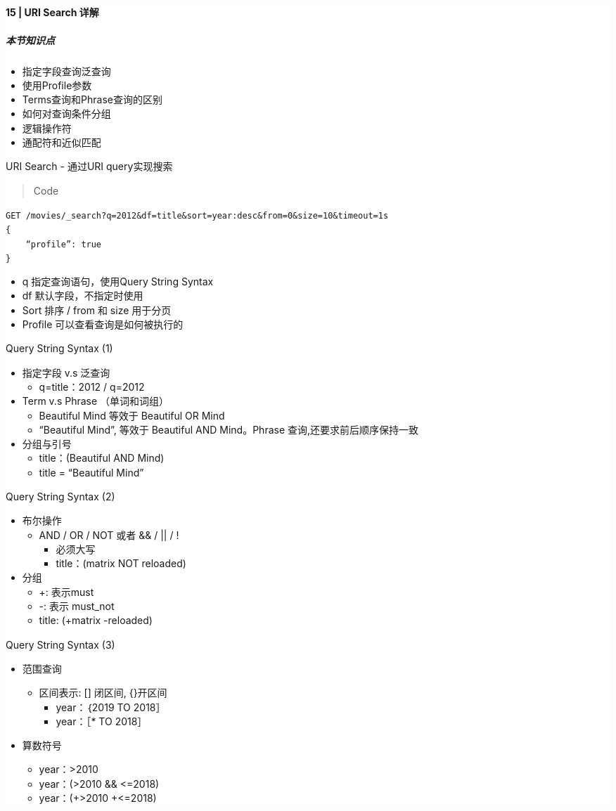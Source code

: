 #### 15 | URI Search 详解

##### 本节知识点

- 指定字段查询泛查询
- 使用Profile参数
- Terms查询和Phrase查询的区别
- 如何对查询条件分组
- 逻辑操作符
- 通配符和近似匹配

URI Search - 通过URI query实现搜索

> Code

```shell
GET /movies/_search?q=2012&df=title&sort=year:desc&from=0&size=10&timeout=1s 
{
    “profile”: true
}
```

- q 指定查询语句，使用Query String Syntax
- df 默认字段，不指定时使用
- Sort 排序 / from 和 size 用于分页
- Profile 可以查看查询是如何被执行的

Query String Syntax (1)

- 指定字段 v.s 泛查询
  - q=title：2012 / q=2012
- Term v.s Phrase （单词和词组）
  - Beautiful Mind 等效于 Beautiful OR Mind
  - “Beautiful Mind”, 等效于 Beautiful AND Mind。Phrase 查询,还要求前后顺序保持一致
- 分组与引号
  - title：(Beautiful AND Mind)
  - title = “Beautiful Mind”

Query String Syntax (2)

- 布尔操作
  - AND / OR / NOT 或者 && / || / !
    - 必须大写
    - title：(matrix NOT reloaded)
- 分组
  - +: 表示must
  - -: 表示 must_not
  - title: (+matrix -reloaded)

Query String Syntax (3)

- 范围查询
  - 区间表示: [] 闭区间, {}开区间
    - year：｛2019 TO 2018］
    - year：［* TO 2018］

- 算数符号
  - year：>2010
  - year：(>2010 && <=2018)
  - year：(+>2010 +<=2018)
